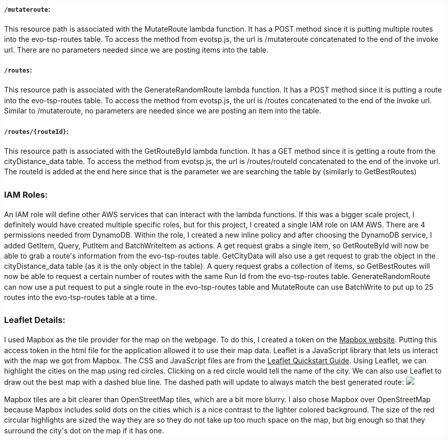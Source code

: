 ####   `/mutateroute`: 

This resource path is associated with the MutateRoute lambda function. It has a POST method since it is putting multiple routes into the evo-tsp-routes table. To access the method from evotsp.js, the url is /mutateroute concatenated to the end of the invoke url. There are no parameters needed since we are posting items into the table.

####   `/routes`: 

This resource path is associated with the GenerateRandomRoute lambda function. It has a POST method since it is putting a route into the evo-tsp-routes table. To access the method from evotsp.js, the url is /routes concatenated to the end of the invoke url. Similar to /mutateroute, no parameters are needed since we are posting an item into the table.

####   `/routes/{routeId}`: 

This resource path is associated with the GetRouteById lambda function. It has a GET method since it is getting a route from the cityDistance_data table. To access the method from evotsp.js, the url is /routes/routeId concatenated to the end of the invoke url. The routeId is added at the end here since that is the parameter we are searching the table by (similarly to GetBestRoutes)

### IAM Roles:

An IAM role will define other AWS services that can interact with the lambda functions. If this was a bigger scale project, I definitely would have created multiple specific roles, but for this project, I created a single IAM role on IAM AWS. There are 4 permissions needed from DynamoDB. Within the role, I created a new inline policy and after choosing the DynamoDB service, I added GetItem, Query, PutItem and BatchWriteItem as actions. A get request grabs a single item, so GetRouteById will now be able to grab a route's information from the evo-tsp-routes table. GetCityData will also use a get request to grab the object in the cityDistance_data table (as it is the only object in the table). A query request grabs a collection of items, so GetBestRoutes will now be able to request a certain number of routes with the same Run Id from the evo-tsp-routes table. GenerateRandomRoute can now use a put request to put a single route in the evo-tsp-routes table and MutateRoute can use BatchWrite to put up to 25 routes into the evo-tsp-routes table at a time.

### Leaflet Details: 

I used Mapbox as the tile provider for the map on the webpage. To do this, I created a token on the [Mapbox website](https://www.mapbox.com/). Putting this access token in the html file for the application allowed it to use their map data. Leaflet is a JavaScript library that lets us interact with the map we got from Mapbox. The CSS and JavaScript files are from the [Leaflet Quickstart Guide](https://leafletjs.com/examples/quick-start/). Using Leaflet, we can highlight the cities on the map using red circles. Clicking on a red circle would tell the name of the city. We can also use Leaflet to draw out the best map with a dashed blue line. The dashed path will update to always match the best generated route: ![](https://lh6.googleusercontent.com/VCnHJ80_ybakXnyeCuW7y5AxQrjRMnxwMm0JIjtMi9lGs9MNWbsJURNHtMmwyNYvbJjmpdsnAKBaUGcCUcZM1Z924WbPDZ1XHlyQaLjkYIit1xDH7Ncjz9AAc77kPc2Sxr9ud1Cp)

Mapbox tiles are a bit clearer than OpenStreetMap tiles, which are a bit more blurry. I also chose Mapbox over OpenStreetMap because Mapbox includes solid dots on the cities which is a nice contrast to the lighter colored background. The size of the red circular highlights are sized the way they are so they do not take up too much space on the map, but big enough so that they surround the city's dot on the map if it has one.
